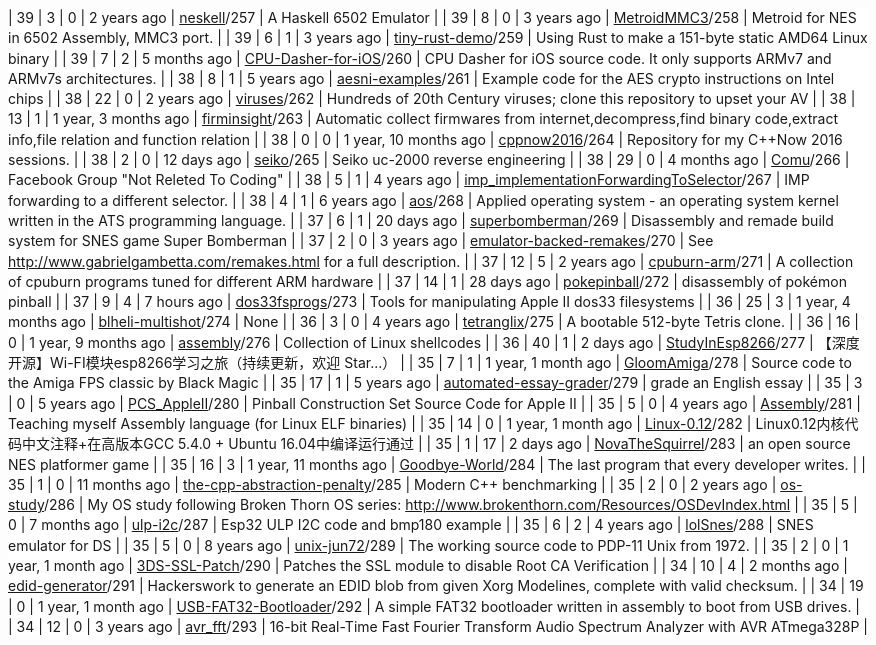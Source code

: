 | 39 | 3 | 0 | 2 years ago | [neskell](https://github.com/blitzcode/neskell)/257 | A Haskell 6502 Emulator |
| 39 | 8 | 0 | 3 years ago | [MetroidMMC3](https://github.com/ZaneDubya/MetroidMMC3)/258 | Metroid for NES in 6502 Assembly, MMC3 port. |
| 39 | 6 | 1 | 3 years ago | [tiny-rust-demo](https://github.com/kmcallister/tiny-rust-demo)/259 | Using Rust to make a 151-byte static AMD64 Linux binary |
| 39 | 7 | 2 | 5 months ago | [CPU-Dasher-for-iOS](https://github.com/zenny-chen/CPU-Dasher-for-iOS)/260 | CPU Dasher for iOS source code. It only supports ARMv7 and ARMv7s architectures. |
| 38 | 8 | 1 | 5 years ago | [aesni-examples](https://github.com/kmcallister/aesni-examples)/261 | Example code for the AES crypto instructions on Intel chips |
| 38 | 22 | 0 | 2 years ago | [viruses](https://github.com/rdebath/viruses)/262 | Hundreds of 20th Century viruses; clone this repository to upset your AV |
| 38 | 13 | 1 | 1 year, 3 months ago | [firminsight](https://github.com/ilovepp/firminsight)/263 | Automatic collect firmwares from internet,decompress,find binary code,extract info,file relation and function relation |
| 38 | 0 | 0 | 1 year, 10 months ago | [cppnow2016](https://github.com/SuperV1234/cppnow2016)/264 | Repository for my C++Now 2016 sessions. |
| 38 | 2 | 0 | 12 days ago | [seiko](https://github.com/azya52/seiko)/265 | Seiko uc-2000 reverse engineering |
| 38 | 29 | 0 | 4 months ago | [Comu](https://github.com/SystemOutCoding/Comu)/266 | Facebook Group "Not Releted To Coding" |
| 38 | 5 | 1 | 4 years ago | [imp_implementationForwardingToSelector](https://github.com/OliverLetterer/imp_implementationForwardingToSelector)/267 | IMP forwarding to a different selector. |
| 38 | 4 | 1 | 6 years ago | [aos](https://github.com/xlq/aos)/268 | Applied operating system - an operating system kernel written in the ATS programming language. |
| 37 | 6 | 1 | 20 days ago | [superbomberman](https://github.com/LIJI32/superbomberman)/269 | Disassembly and remade build system for SNES game Super Bomberman |
| 37 | 2 | 0 | 3 years ago | [emulator-backed-remakes](https://github.com/ggambetta/emulator-backed-remakes)/270 | See http://www.gabrielgambetta.com/remakes.html for a full description. |
| 37 | 12 | 5 | 2 years ago | [cpuburn-arm](https://github.com/ssvb/cpuburn-arm)/271 | A collection of cpuburn programs tuned for different ARM hardware |
| 37 | 14 | 1 | 28 days ago | [pokepinball](https://github.com/pret/pokepinball)/272 | disassembly of pokémon pinball |
| 37 | 9 | 4 | 7 hours ago | [dos33fsprogs](https://github.com/deater/dos33fsprogs)/273 | Tools for manipulating Apple II dos33 filesystems |
| 36 | 25 | 3 | 1 year, 4 months ago | [blheli-multishot](https://github.com/cleanflight/blheli-multishot)/274 | None |
| 36 | 3 | 0 | 4 years ago | [tetranglix](https://github.com/shikhin/tetranglix)/275 | A bootable 512-byte Tetris clone. |
| 36 | 16 | 0 | 1 year, 9 months ago | [assembly](https://github.com/t00sh/assembly)/276 | Collection of Linux shellcodes |
| 36 | 40 | 1 | 2 days ago | [StudyInEsp8266](https://github.com/xuhongv/StudyInEsp8266)/277 | 【深度开源】Wi-FI模块esp8266学习之旅（持续更新，欢迎 Star...） |
| 35 | 7 | 1 | 1 year, 1 month ago | [GloomAmiga](https://github.com/earok/GloomAmiga)/278 | Source code to the Amiga FPS classic by Black Magic |
| 35 | 17 | 1 | 5 years ago | [automated-essay-grader](https://github.com/karthikprasad/automated-essay-grader)/279 | grade an English essay |
| 35 | 3 | 0 | 5 years ago | [PCS_AppleII](https://github.com/billbudge/PCS_AppleII)/280 | Pinball Construction Set Source Code for Apple II |
| 35 | 5 | 0 | 4 years ago | [Assembly](https://github.com/mikesmullin/Assembly)/281 | Teaching myself Assembly language (for Linux ELF binaries) |
| 35 | 14 | 0 | 1 year, 1 month ago | [Linux-0.12](https://github.com/sky-big/Linux-0.12)/282 | Linux0.12内核代码中文注释+在高版本GCC 5.4.0 + Ubuntu 16.04中编译运行通过 |
| 35 | 1 | 17 | 2 days ago | [NovaTheSquirrel](https://github.com/NovaSquirrel/NovaTheSquirrel)/283 | an open source NES platformer game |
| 35 | 16 | 3 | 1 year, 11 months ago | [Goodbye-World](https://github.com/datacorruption/Goodbye-World)/284 | The last program that every developer writes. |
| 35 | 1 | 0 | 11 months ago | [the-cpp-abstraction-penalty](https://github.com/germandiagogomez/the-cpp-abstraction-penalty)/285 | Modern C++ benchmarking |
| 35 | 2 | 0 | 2 years ago | [os-study](https://github.com/tuhdo/os-study)/286 | My OS study following Broken Thorn OS series: http://www.brokenthorn.com/Resources/OSDevIndex.html |
| 35 | 5 | 0 | 7 months ago | [ulp-i2c](https://github.com/tomtor/ulp-i2c)/287 | Esp32 ULP I2C code and bmp180 example |
| 35 | 6 | 2 | 4 years ago | [lolSnes](https://github.com/StapleButter/lolSnes)/288 | SNES emulator for DS |
| 35 | 5 | 0 | 8 years ago | [unix-jun72](https://github.com/DoctorWkt/unix-jun72)/289 | The working source code to PDP-11 Unix from 1972. |
| 35 | 2 | 0 | 1 year, 1 month ago | [3DS-SSL-Patch](https://github.com/SciresM/3DS-SSL-Patch)/290 | Patches the SSL module to disable Root CA Verification |
| 34 | 10 | 4 | 2 months ago | [edid-generator](https://github.com/akatrevorjay/edid-generator)/291 | Hackerswork to generate an EDID blob from given Xorg Modelines, complete with valid checksum. |
| 34 | 19 | 0 | 1 year, 1 month ago | [USB-FAT32-Bootloader](https://github.com/ishanthilina/USB-FAT32-Bootloader)/292 | A simple FAT32 bootloader written in assembly to boot from USB drives. |
| 34 | 12 | 0 | 3 years ago | [avr_fft](https://github.com/bradley219/avr_fft)/293 | 16-bit Real-Time Fast Fourier Transform Audio Spectrum Analyzer with AVR ATmega328P |